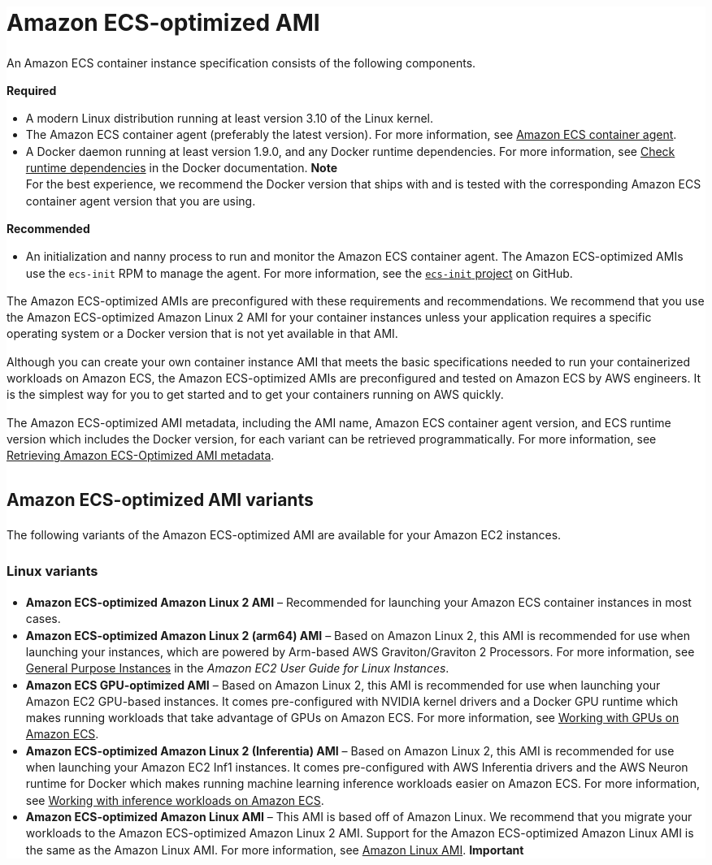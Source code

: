 # Amazon ECS\-optimized AMI<a name="ecs-optimized_AMI"></a>

An Amazon ECS container instance specification consists of the following components\.

**Required**
+ A modern Linux distribution running at least version 3\.10 of the Linux kernel\.
+ The Amazon ECS container agent \(preferably the latest version\)\. For more information, see [Amazon ECS container agent](ECS_agent.md)\.
+ A Docker daemon running at least version 1\.9\.0, and any Docker runtime dependencies\. For more information, see [Check runtime dependencies](https://docs.docker.com/engine/installation/binaries/#check-runtime-dependencies) in the Docker documentation\.
**Note**  
For the best experience, we recommend the Docker version that ships with and is tested with the corresponding Amazon ECS container agent version that you are using\.

**Recommended**
+ An initialization and nanny process to run and monitor the Amazon ECS container agent\. The Amazon ECS\-optimized AMIs use the `ecs-init` RPM to manage the agent\. For more information, see the [`ecs-init` project](https://github.com/aws/amazon-ecs-init) on GitHub\.

The Amazon ECS\-optimized AMIs are preconfigured with these requirements and recommendations\. We recommend that you use the Amazon ECS\-optimized Amazon Linux 2 AMI for your container instances unless your application requires a specific operating system or a Docker version that is not yet available in that AMI\.

Although you can create your own container instance AMI that meets the basic specifications needed to run your containerized workloads on Amazon ECS, the Amazon ECS\-optimized AMIs are preconfigured and tested on Amazon ECS by AWS engineers\. It is the simplest way for you to get started and to get your containers running on AWS quickly\.

The Amazon ECS\-optimized AMI metadata, including the AMI name, Amazon ECS container agent version, and ECS runtime version which includes the Docker version, for each variant can be retrieved programmatically\. For more information, see [Retrieving Amazon ECS\-Optimized AMI metadata](retrieve-ecs-optimized_AMI.md)\.

## Amazon ECS\-optimized AMI variants<a name="ecs-optimized-ami-variants"></a>

The following variants of the Amazon ECS\-optimized AMI are available for your Amazon EC2 instances\.

### Linux variants<a name="ecs-optimized-ami-linux-variants"></a>
+ **Amazon ECS\-optimized Amazon Linux 2 AMI** – Recommended for launching your Amazon ECS container instances in most cases\.
+ **Amazon ECS\-optimized Amazon Linux 2 \(arm64\) AMI** – Based on Amazon Linux 2, this AMI is recommended for use when launching your instances, which are powered by Arm\-based AWS Graviton/Graviton 2 Processors\. For more information, see [General Purpose Instances](https://docs.aws.amazon.com/AWSEC2/latest/UserGuide/general-purpose-instances.html) in the *Amazon EC2 User Guide for Linux Instances*\.
+ **Amazon ECS GPU\-optimized AMI** – Based on Amazon Linux 2, this AMI is recommended for use when launching your Amazon EC2 GPU\-based instances\. It comes pre\-configured with NVIDIA kernel drivers and a Docker GPU runtime which makes running workloads that take advantage of GPUs on Amazon ECS\. For more information, see [Working with GPUs on Amazon ECS](ecs-gpu.md)\.
+ **Amazon ECS\-optimized Amazon Linux 2 \(Inferentia\) AMI** – Based on Amazon Linux 2, this AMI is recommended for use when launching your Amazon EC2 Inf1 instances\. It comes pre\-configured with AWS Inferentia drivers and the AWS Neuron runtime for Docker which makes running machine learning inference workloads easier on Amazon ECS\. For more information, see [Working with inference workloads on Amazon ECS](ecs-inference.md)\.
+ **Amazon ECS\-optimized Amazon Linux AMI** – This AMI is based off of Amazon Linux\. We recommend that you migrate your workloads to the Amazon ECS\-optimized Amazon Linux 2 AMI\. Support for the Amazon ECS\-optimized Amazon Linux AMI is the same as the Amazon Linux AMI\. For more information, see [Amazon Linux AMI](https://aws.amazon.com/amazon-linux-ami/)\.
**Important**  